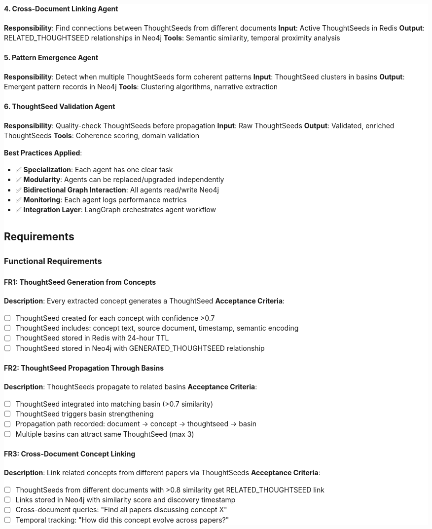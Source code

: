 #### 4. **Cross-Document Linking Agent**
**Responsibility**: Find connections between ThoughtSeeds from different documents
**Input**: Active ThoughtSeeds in Redis
**Output**: RELATED_THOUGHTSEED relationships in Neo4j
**Tools**: Semantic similarity, temporal proximity analysis

#### 5. **Pattern Emergence Agent**
**Responsibility**: Detect when multiple ThoughtSeeds form coherent patterns
**Input**: ThoughtSeed clusters in basins
**Output**: Emergent pattern records in Neo4j
**Tools**: Clustering algorithms, narrative extraction

#### 6. **ThoughtSeed Validation Agent**
**Responsibility**: Quality-check ThoughtSeeds before propagation
**Input**: Raw ThoughtSeeds
**Output**: Validated, enriched ThoughtSeeds
**Tools**: Coherence scoring, domain validation

**Best Practices Applied**:
- ✅ **Specialization**: Each agent has one clear task
- ✅ **Modularity**: Agents can be replaced/upgraded independently
- ✅ **Bidirectional Graph Interaction**: All agents read/write Neo4j
- ✅ **Monitoring**: Each agent logs performance metrics
- ✅ **Integration Layer**: LangGraph orchestrates agent workflow

## Requirements

### Functional Requirements

#### FR1: ThoughtSeed Generation from Concepts
**Description**: Every extracted concept generates a ThoughtSeed
**Acceptance Criteria**:
- [ ] ThoughtSeed created for each concept with confidence >0.7
- [ ] ThoughtSeed includes: concept text, source document, timestamp, semantic encoding
- [ ] ThoughtSeed stored in Redis with 24-hour TTL
- [ ] ThoughtSeed stored in Neo4j with GENERATED_THOUGHTSEED relationship

#### FR2: ThoughtSeed Propagation Through Basins
**Description**: ThoughtSeeds propagate to related basins
**Acceptance Criteria**:
- [ ] ThoughtSeed integrated into matching basin (>0.7 similarity)
- [ ] ThoughtSeed triggers basin strengthening
- [ ] Propagation path recorded: document → concept → thoughtseed → basin
- [ ] Multiple basins can attract same ThoughtSeed (max 3)

#### FR3: Cross-Document Concept Linking
**Description**: Link related concepts from different papers via ThoughtSeeds
**Acceptance Criteria**:
- [ ] ThoughtSeeds from different documents with >0.8 similarity get RELATED_THOUGHTSEED link
- [ ] Links stored in Neo4j with similarity score and discovery timestamp
- [ ] Cross-document queries: "Find all papers discussing concept X"
- [ ] Temporal tracking: "How did this concept evolve across papers?"
